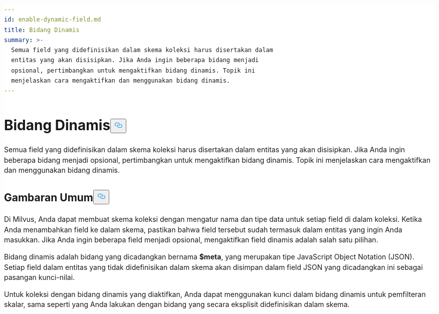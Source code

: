 ```yaml
---
id: enable-dynamic-field.md
title: Bidang Dinamis
summary: >-
  Semua field yang didefinisikan dalam skema koleksi harus disertakan dalam
  entitas yang akan disisipkan. Jika Anda ingin beberapa bidang menjadi
  opsional, pertimbangkan untuk mengaktifkan bidang dinamis. Topik ini
  menjelaskan cara mengaktifkan dan menggunakan bidang dinamis.
---
```

<h1 id="Dynamic-Field" class="common-anchor-header">Bidang Dinamis<button data-href="#Dynamic-Field" class="anchor-icon" translate="no">
      <svg translate="no"
        aria-hidden="true"
        focusable="false"
        height="20"
        version="1.1"
        viewBox="0 0 16 16"
        width="16"
      >
        <path
          fill="#0092E4"
          fill-rule="evenodd"
          d="M4 9h1v1H4c-1.5 0-3-1.69-3-3.5S2.55 3 4 3h4c1.45 0 3 1.69 3 3.5 0 1.41-.91 2.72-2 3.25V8.59c.58-.45 1-1.27 1-2.09C10 5.22 8.98 4 8 4H4c-.98 0-2 1.22-2 2.5S3 9 4 9zm9-3h-1v1h1c1 0 2 1.22 2 2.5S13.98 12 13 12H9c-.98 0-2-1.22-2-2.5 0-.83.42-1.64 1-2.09V6.25c-1.09.53-2 1.84-2 3.25C6 11.31 7.55 13 9 13h4c1.45 0 3-1.69 3-3.5S14.5 6 13 6z"
        ></path>
      </svg>
    </button></h1><p>Semua field yang didefinisikan dalam skema koleksi harus disertakan dalam entitas yang akan disisipkan. Jika Anda ingin beberapa bidang menjadi opsional, pertimbangkan untuk mengaktifkan bidang dinamis. Topik ini menjelaskan cara mengaktifkan dan menggunakan bidang dinamis.</p>
<h2 id="Overview" class="common-anchor-header">Gambaran Umum<button data-href="#Overview" class="anchor-icon" translate="no">
      <svg translate="no"
        aria-hidden="true"
        focusable="false"
        height="20"
        version="1.1"
        viewBox="0 0 16 16"
        width="16"
      >
        <path
          fill="#0092E4"
          fill-rule="evenodd"
          d="M4 9h1v1H4c-1.5 0-3-1.69-3-3.5S2.55 3 4 3h4c1.45 0 3 1.69 3 3.5 0 1.41-.91 2.72-2 3.25V8.59c.58-.45 1-1.27 1-2.09C10 5.22 8.98 4 8 4H4c-.98 0-2 1.22-2 2.5S3 9 4 9zm9-3h-1v1h1c1 0 2 1.22 2 2.5S13.98 12 13 12H9c-.98 0-2-1.22-2-2.5 0-.83.42-1.64 1-2.09V6.25c-1.09.53-2 1.84-2 3.25C6 11.31 7.55 13 9 13h4c1.45 0 3-1.69 3-3.5S14.5 6 13 6z"
        ></path>
      </svg>
    </button></h2><p>Di Milvus, Anda dapat membuat skema koleksi dengan mengatur nama dan tipe data untuk setiap field di dalam koleksi. Ketika Anda menambahkan field ke dalam skema, pastikan bahwa field tersebut sudah termasuk dalam entitas yang ingin Anda masukkan. Jika Anda ingin beberapa field menjadi opsional, mengaktifkan field dinamis adalah salah satu pilihan.</p>
<p>Bidang dinamis adalah bidang yang dicadangkan bernama <strong>$meta</strong>, yang merupakan tipe JavaScript Object Notation (JSON). Setiap field dalam entitas yang tidak didefinisikan dalam skema akan disimpan dalam field JSON yang dicadangkan ini sebagai pasangan kunci-nilai.</p>
<p>Untuk koleksi dengan bidang dinamis yang diaktifkan, Anda dapat menggunakan kunci dalam bidang dinamis untuk pemfilteran skalar, sama seperti yang Anda lakukan dengan bidang yang secara eksplisit didefinisikan dalam skema.</p>